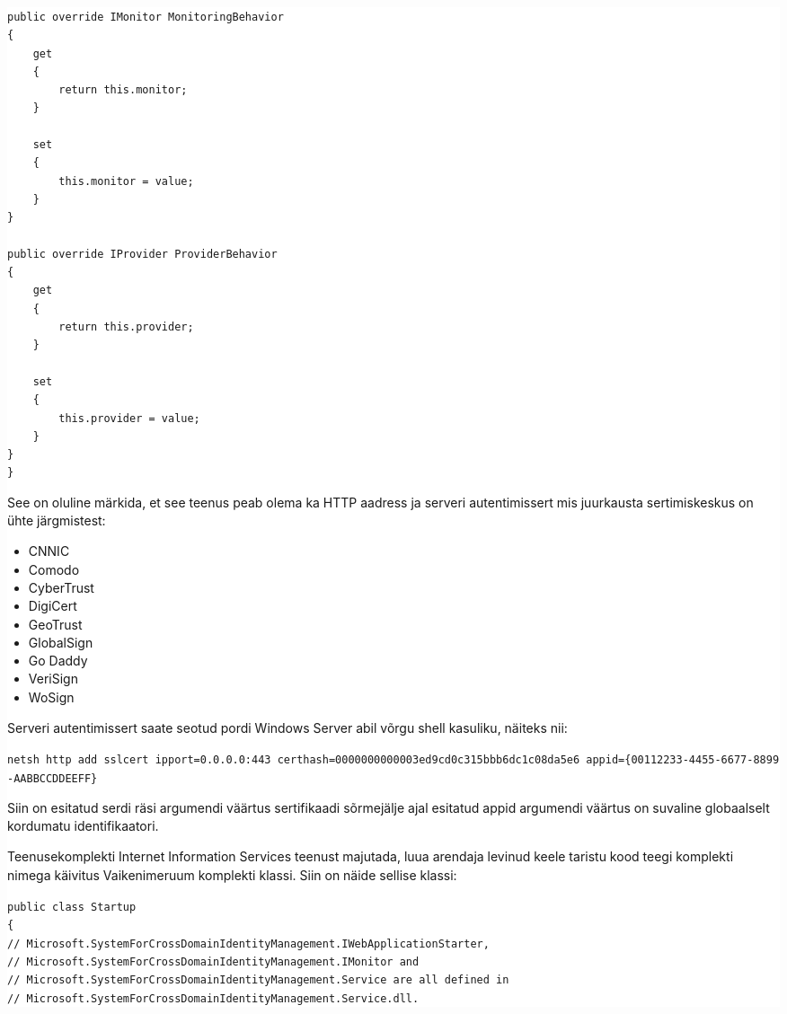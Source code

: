     public override IMonitor MonitoringBehavior
    {
        get
        {
            return this.monitor;
        }

        set
        {
            this.monitor = value;
        }
    }

    public override IProvider ProviderBehavior
    {
        get
        {
            return this.provider;
        }

        set
        {
            this.provider = value;
        }
    }
    }

See on oluline märkida, et see teenus peab olema ka HTTP aadress ja serveri autentimissert mis juurkausta sertimiskeskus on ühte järgmistest: 

* CNNIC
* Comodo
* CyberTrust
* DigiCert
* GeoTrust
* GlobalSign
* Go Daddy
* VeriSign
* WoSign

Serveri autentimissert saate seotud pordi Windows Server abil võrgu shell kasuliku, näiteks nii: 

    netsh http add sslcert ipport=0.0.0.0:443 certhash=0000000000003ed9cd0c315bbb6dc1c08da5e6 appid={00112233-4455-6677-8899-AABBCCDDEEFF}  
 
Siin on esitatud serdi räsi argumendi väärtus sertifikaadi sõrmejälje ajal esitatud appid argumendi väärtus on suvaline globaalselt kordumatu identifikaatori.  

Teenusekomplekti Internet Information Services teenust majutada, luua arendaja levinud keele taristu kood teegi komplekti nimega käivitus Vaikenimeruum komplekti klassi.  Siin on näide sellise klassi: 

    public class Startup
    {
    // Microsoft.SystemForCrossDomainIdentityManagement.IWebApplicationStarter, 
    // Microsoft.SystemForCrossDomainIdentityManagement.IMonitor and  
    // Microsoft.SystemForCrossDomainIdentityManagement.Service are all defined in 
    // Microsoft.SystemForCrossDomainIdentityManagement.Service.dll.  
